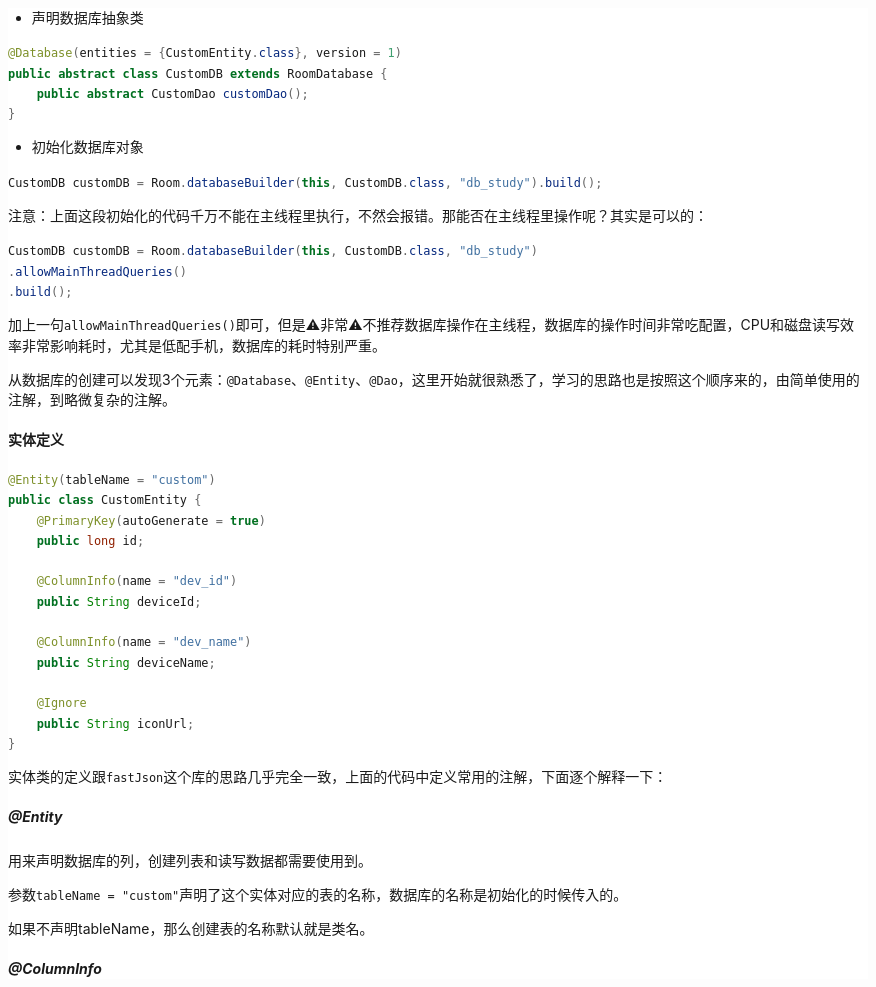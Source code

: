 - 声明数据库抽象类

```java
@Database(entities = {CustomEntity.class}, version = 1)
public abstract class CustomDB extends RoomDatabase {
    public abstract CustomDao customDao();
}
```

- 初始化数据库对象

```java
CustomDB customDB = Room.databaseBuilder(this, CustomDB.class, "db_study").build();
```

注意：上面这段初始化的代码千万不能在主线程里执行，不然会报错。那能否在主线程里操作呢？其实是可以的：

```java
CustomDB customDB = Room.databaseBuilder(this, CustomDB.class, "db_study")
.allowMainThreadQueries()
.build();
```

加上一句`allowMainThreadQueries()`即可，但是⚠️非常⚠️不推荐数据库操作在主线程，数据库的操作时间非常吃配置，CPU和磁盘读写效率非常影响耗时，尤其是低配手机，数据库的耗时特别严重。

从数据库的创建可以发现3个元素：`@Database`、`@Entity`、`@Dao`，这里开始就很熟悉了，学习的思路也是按照这个顺序来的，由简单使用的注解，到略微复杂的注解。

#### 实体定义

```java
@Entity(tableName = "custom")
public class CustomEntity {
    @PrimaryKey(autoGenerate = true)
    public long id;

    @ColumnInfo(name = "dev_id")
    public String deviceId;

    @ColumnInfo(name = "dev_name")
    public String deviceName;
  
  	@Ignore
  	public String iconUrl;
}
```

实体类的定义跟`fastJson`这个库的思路几乎完全一致，上面的代码中定义常用的注解，下面逐个解释一下：

##### @Entity

用来声明数据库的列，创建列表和读写数据都需要使用到。

参数`tableName = "custom"`声明了这个实体对应的表的名称，数据库的名称是初始化的时候传入的。

如果不声明tableName，那么创建表的名称默认就是类名。

##### @ColumnInfo
